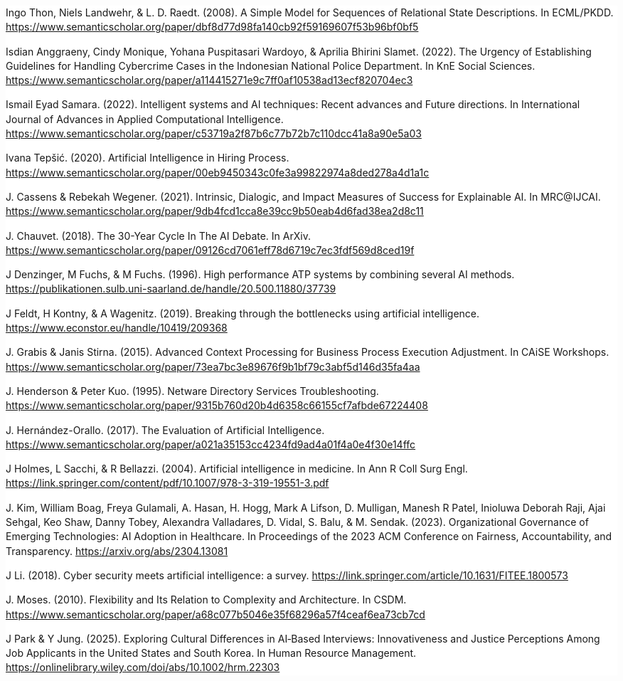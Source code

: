 Ingo Thon, Niels Landwehr, & L. D. Raedt. (2008). A Simple Model for Sequences of Relational State Descriptions. In ECML/PKDD. https://www.semanticscholar.org/paper/dbf8d77d98fa140cb92f59169607f53b96bf0bf5

Isdian Anggraeny, Cindy Monique, Yohana Puspitasari Wardoyo, & Aprilia Bhirini Slamet. (2022). The Urgency of Establishing Guidelines for Handling Cybercrime Cases in the Indonesian National Police Department. In KnE Social Sciences. https://www.semanticscholar.org/paper/a114415271e9c7ff0af10538ad13ecf820704ec3

Ismail Eyad Samara. (2022). Intelligent systems and AI techniques: Recent advances and Future directions. In International Journal of Advances in Applied Computational Intelligence. https://www.semanticscholar.org/paper/c53719a2f87b6c77b72b7c110dcc41a8a90e5a03

Ivana Tepšić. (2020). Artificial Intelligence in Hiring Process. https://www.semanticscholar.org/paper/00eb9450343c0fe3a99822974a8ded278a4d1a1c

J. Cassens & Rebekah Wegener. (2021). Intrinsic, Dialogic, and Impact Measures of Success for Explainable AI. In MRC@IJCAI. https://www.semanticscholar.org/paper/9db4fcd1cca8e39cc9b50eab4d6fad38ea2d8c11

J. Chauvet. (2018). The 30-Year Cycle In The AI Debate. In ArXiv. https://www.semanticscholar.org/paper/09126cd7061eff78d6719c7ec3fdf569d8ced19f

J Denzinger, M Fuchs, & M Fuchs. (1996). High performance ATP systems by combining several AI methods. https://publikationen.sulb.uni-saarland.de/handle/20.500.11880/37739

J Feldt, H Kontny, & A Wagenitz. (2019). Breaking through the bottlenecks using artificial intelligence. https://www.econstor.eu/handle/10419/209368

J. Grabis & Janis Stirna. (2015). Advanced Context Processing for Business Process Execution Adjustment. In CAiSE Workshops. https://www.semanticscholar.org/paper/73ea7bc3e89676f9b1bf79c3abf5d146d35fa4aa

J. Henderson & Peter Kuo. (1995). Netware Directory Services Troubleshooting. https://www.semanticscholar.org/paper/9315b760d20b4d6358c66155cf7afbde67224408

J. Hernández-Orallo. (2017). The Evaluation of Artificial Intelligence. https://www.semanticscholar.org/paper/a021a35153cc4234fd9ad4a01f4a0e4f30e14ffc

J Holmes, L Sacchi, & R Bellazzi. (2004). Artificial intelligence in medicine. In Ann R Coll Surg Engl. https://link.springer.com/content/pdf/10.1007/978-3-319-19551-3.pdf

J. Kim, William Boag, Freya Gulamali, A. Hasan, H. Hogg, Mark A Lifson, D. Mulligan, Manesh R Patel, Inioluwa Deborah Raji, Ajai Sehgal, Keo Shaw, Danny Tobey, Alexandra Valladares, D. Vidal, S. Balu, & M. Sendak. (2023). Organizational Governance of Emerging Technologies: AI Adoption in Healthcare. In Proceedings of the 2023 ACM Conference on Fairness, Accountability, and Transparency. https://arxiv.org/abs/2304.13081

J Li. (2018). Cyber security meets artificial intelligence: a survey. https://link.springer.com/article/10.1631/FITEE.1800573

J. Moses. (2010). Flexibility and Its Relation to Complexity and Architecture. In CSDM. https://www.semanticscholar.org/paper/a68c077b5046e35f68296a57f4ceaf6ea73cb7cd

J Park & Y Jung. (2025). Exploring Cultural Differences in AI‐Based Interviews: Innovativeness and Justice Perceptions Among Job Applicants in the United States and South Korea. In Human Resource Management. https://onlinelibrary.wiley.com/doi/abs/10.1002/hrm.22303
